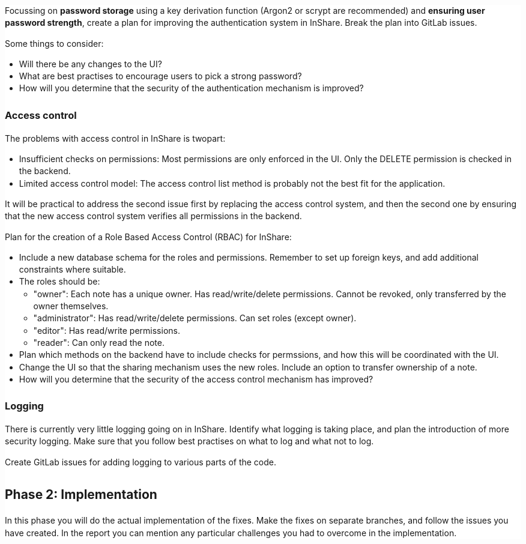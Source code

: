 Focussing on **password storage** using a key derivation function (Argon2 or scrypt are recommended)
and **ensuring user password strength**, create a plan
for improving the authentication system in InShare. Break the plan into GitLab issues.

Some things to consider:

 - Will there be any changes to the UI?
 - What are best practises to encourage users to pick a strong password?
 - How will you determine that the security of the authentication mechanism is improved?

### Access control

The problems with access control in InShare is twopart:

 - Insufficient checks on permissions: Most permissions are only enforced in the UI. Only the
   DELETE permission is checked in the backend.
 - Limited access control model: The access control list method is probably not the best
   fit for the application.

It will be practical to address the second issue first by replacing the access control system,
and then the second one by ensuring that the new access control system verifies all permissions
in the backend.

Plan for the creation of a Role Based Access Control (RBAC) for InShare:

 - Include a new database schema for the roles and permissions. Remember to set up foreign keys, and add additional constraints where suitable.
 - The roles should be:
   - "owner": Each note has a unique owner. Has read/write/delete permissions. Cannot be revoked, only transferred by the owner themselves.
   - "administrator": Has read/write/delete permissions. Can set roles (except owner).
   - "editor": Has read/write permissions.
   - "reader": Can only read the note.
 - Plan which methods on the backend have to include checks for permssions, and how this will be coordinated with the UI.
 - Change the UI so that the sharing mechanism uses the new roles. Include an option to transfer ownership of a note.
 - How will you determine that the security of the access control mechanism has improved?

### Logging

There is currently very little logging going on in InShare. Identify what logging is taking place, and plan the introduction
of more security logging. Make sure that you follow best practises on what to log and what not to log.

Create GitLab issues for adding logging to various parts of the code.

## Phase 2: Implementation

In this phase you will do the actual implementation of the fixes. Make the fixes on separate branches, and follow
the issues you have created. In the report you can mention any particular challenges you had to overcome in the
implementation.
